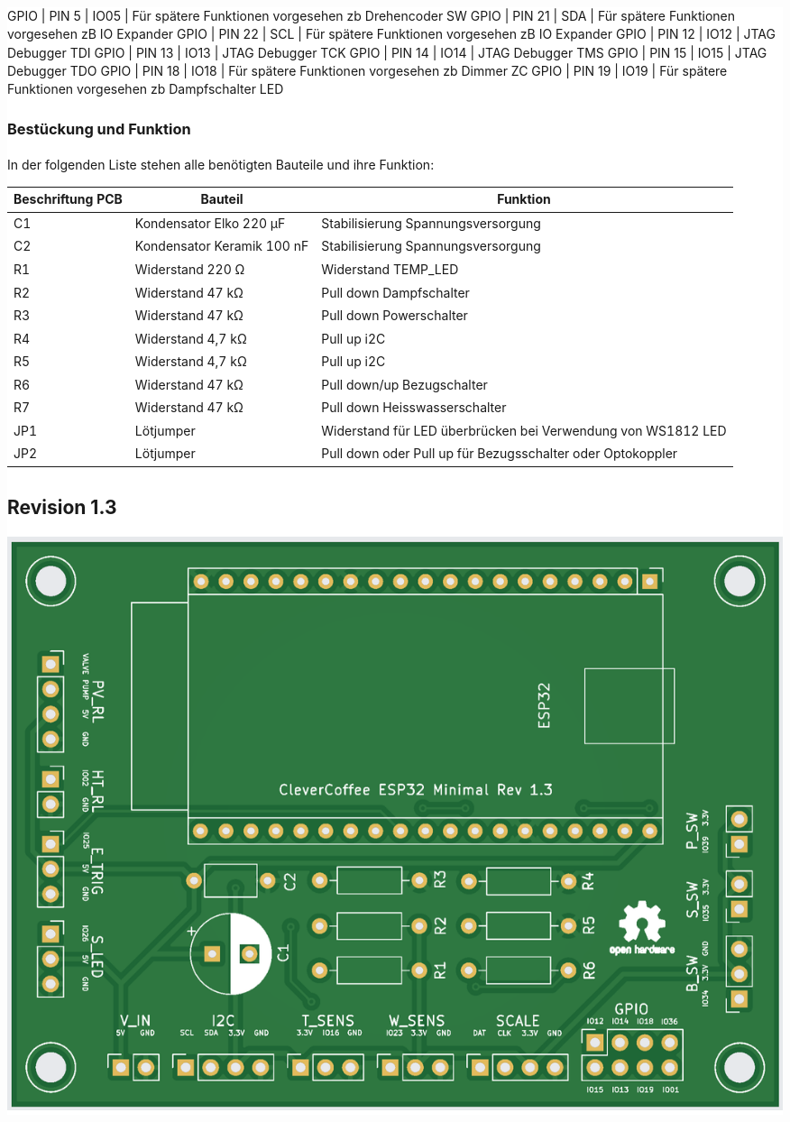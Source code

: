 GPIO | PIN 5 | IO05 | Für spätere Funktionen vorgesehen zb Drehencoder SW
GPIO | PIN 21 | SDA | Für spätere Funktionen vorgesehen zB IO Expander
GPIO | PIN 22 | SCL | Für spätere Funktionen vorgesehen zB IO Expander
GPIO | PIN 12 | IO12 | JTAG Debugger TDI
GPIO | PIN 13 | IO13 | JTAG Debugger TCK
GPIO | PIN 14 | IO14 | JTAG Debugger TMS
GPIO | PIN 15 | IO15 | JTAG Debugger TDO
GPIO | PIN 18 | IO18 | Für spätere Funktionen vorgesehen zb Dimmer ZC
GPIO | PIN 19 | IO19 | Für spätere Funktionen vorgesehen zb Dampfschalter LED

### Bestückung und Funktion

In der folgenden Liste stehen alle benötigten Bauteile und ihre Funktion:

Beschriftung PCB | Bauteil | Funktion
-|-|-
C1 | Kondensator Elko 220 µF | Stabilisierung Spannungsversorgung
C2 | Kondensator Keramik 100 nF | Stabilisierung Spannungsversorgung
R1 | Widerstand 220 Ω | Widerstand TEMP_LED
R2 | Widerstand 47 kΩ | Pull down Dampfschalter
R3 | Widerstand 47 kΩ | Pull down Powerschalter
R4 | Widerstand 4,7 kΩ | Pull up i2C
R5 | Widerstand 4,7 kΩ | Pull up i2C
R6 | Widerstand 47 kΩ | Pull down/up Bezugschalter
R7 | Widerstand 47 kΩ | Pull down Heisswasserschalter
JP1 | Lötjumper | Widerstand für LED überbrücken bei Verwendung von WS1812 LED
JP2 | Lötjumper | Pull down oder Pull up für Bezugsschalter oder Optokoppler

## Revision 1.3

![PCB](../../img/pcb/esp32/pcb_esp32_rev1_3.png)
